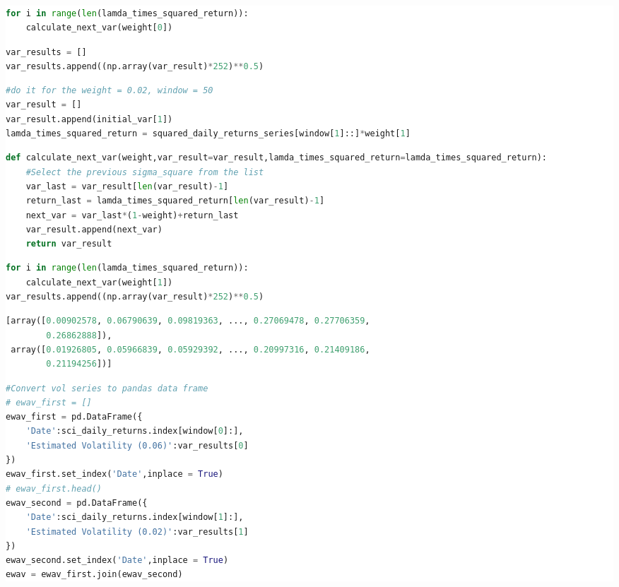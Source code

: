 ```python
for i in range(len(lamda_times_squared_return)):
    calculate_next_var(weight[0])
```

```python
var_results = []
var_results.append((np.array(var_result)*252)**0.5)
```

```python
#do it for the weight = 0.02, window = 50
var_result = []
var_result.append(initial_var[1])
lamda_times_squared_return = squared_daily_returns_series[window[1]::]*weight[1]
```

```python
def calculate_next_var(weight,var_result=var_result,lamda_times_squared_return=lamda_times_squared_return):
    #Select the previous sigma_square from the list
    var_last = var_result[len(var_result)-1]
    return_last = lamda_times_squared_return[len(var_result)-1]
    next_var = var_last*(1-weight)+return_last
    var_result.append(next_var)
    return var_result
```

```python
for i in range(len(lamda_times_squared_return)):
    calculate_next_var(weight[1])
var_results.append((np.array(var_result)*252)**0.5)
```

```python
[array([0.00902578, 0.06790639, 0.09819363, ..., 0.27069478, 0.27706359,
        0.26862888]),
 array([0.01926805, 0.05966839, 0.05929392, ..., 0.20997316, 0.21409186,
        0.21194256])]
```

```python
#Convert vol series to pandas data frame
# ewav_first = []
ewav_first = pd.DataFrame({
    'Date':sci_daily_returns.index[window[0]:],
    'Estimated Volatility (0.06)':var_results[0]
})
ewav_first.set_index('Date',inplace = True)
# ewav_first.head()
ewav_second = pd.DataFrame({
    'Date':sci_daily_returns.index[window[1]:],
    'Estimated Volatility (0.02)':var_results[1]
})
ewav_second.set_index('Date',inplace = True)
ewav = ewav_first.join(ewav_second)
```
